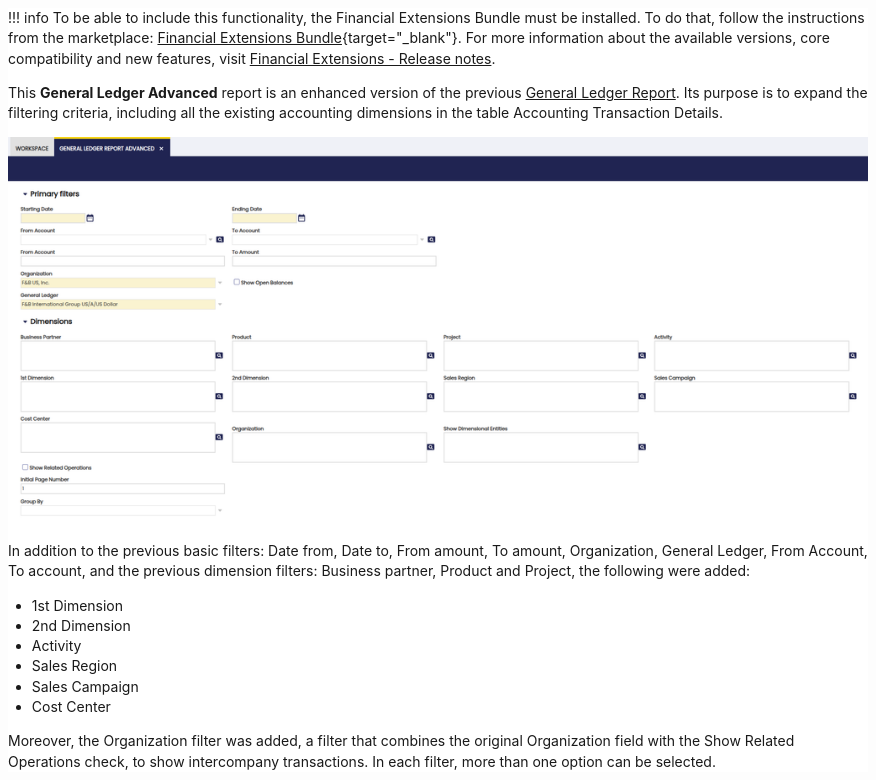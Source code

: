 <iframe width="560" height="315" src="https://www.youtube.com/embed/o5V3Op_qYtE?si=DnTJ77x6zSMZ5KrC" title="YouTube video player" frameborder="0" allow="accelerometer; autoplay; clipboard-write; encrypted-media; gyroscope; picture-in-picture; web-share" referrerpolicy="strict-origin-when-cross-origin" allowfullscreen></iframe>

!!! info
    To be able to include this functionality, the Financial Extensions Bundle must be installed. To do that, follow the instructions from the marketplace: [Financial Extensions Bundle](https://marketplace.etendo.cloud/#/product-details?module=9876ABEF90CC4ABABFC399544AC14558){target="_blank"}. For more information about the available versions, core compatibility and new features, visit [Financial Extensions - Release notes](../../../../../whats-new/release-notes/etendo-classic/bundles/financial-extensions/release-notes.md).

This **General Ledger Advanced** report is an enhanced version of the previous [General Ledger Report](#general-ledger-report). Its purpose is to expand the filtering criteria, including all the existing accounting dimensions in the table Accounting Transaction Details.

![](../../../../../assets/user-guide/etendo-classic/basic-features/financial-management/accounting/analysis-tools/generalledgerreportadv.png)

In addition to the previous basic filters: Date from, Date to, From amount, To amount, Organization, General Ledger, From Account, To account, and the previous dimension filters: Business partner, Product and Project, the following were added:

- 1st Dimension
- 2nd Dimension
- Activity
- Sales Region
- Sales Campaign
- Cost Center

Moreover, the Organization filter was added, a filter that combines the original Organization field with the Show Related Operations check, to show intercompany transactions. In each filter, more than one option can be selected.
